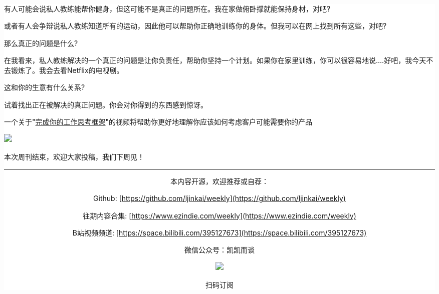 有人可能会说私人教练能帮你健身，但这可能不是真正的问题所在。我在家做俯卧撑就能保持身材，对吧?

或者有人会争辩说私人教练知道所有的运动，因此他可以帮助你正确地训练你的身体。但我可以在网上找到所有这些，对吧?

那么真正的问题是什么?

在我看来，私人教练解决的一个真正的问题是让你负责任，帮助你坚持一个计划。如果你在家里训练，你可以很容易地说....好吧，我今天不去锻炼了。我会去看Netflix的电视剧。

这和你的生意有什么关系?

试着找出正在被解决的真正问题。你会对你得到的东西感到惊讶。

一个关于"[完成你的工作思考框架](https://www.youtube.com/watch?v=sfGtw2C95Ms)"的视频将帮助你更好地理解你应该如何考虑客户可能需要你的产品

![](https://tva1.sinaimg.cn/large/e6c9d24ely1h67m4h3bk8j218a0lq41d.jpg)

本次周刊结束，欢迎大家投稿，我们下周见！

---
<center>
本内容开源，欢迎推荐或自荐：

Github: [https://github.com/ljinkai/weekly](https://github.com/ljinkai/weekly)

往期内容合集: [https://www.ezindie.com/weekly](https://www.ezindie.com/weekly)

B站视频频道: [https://space.bilibili.com/395127673](https://space.bilibili.com/395127673)

微信公众号：凯凯而谈

![](http://qiniu.gafata.com/2019-03-17-web-bear.jpg?imageView2/2/w/200)

扫码订阅
</center>